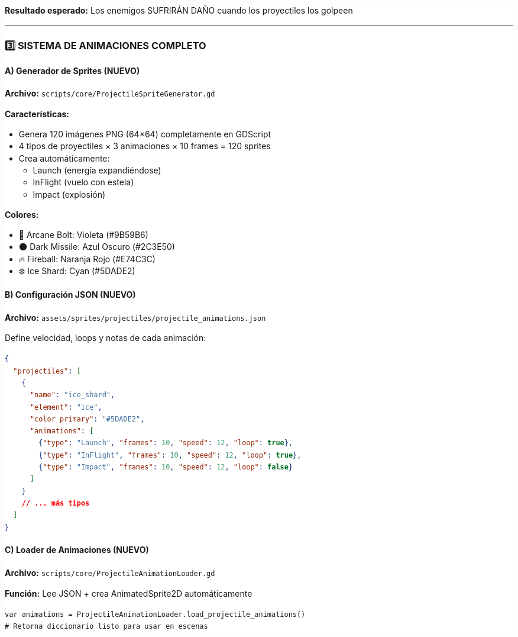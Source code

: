 **Resultado esperado:** Los enemigos SUFRIRÁN DAÑO cuando los proyectiles los golpeen

---

### 3️⃣ SISTEMA DE ANIMACIONES COMPLETO

#### A) Generador de Sprites (NUEVO)

**Archivo:** `scripts/core/ProjectileSpriteGenerator.gd`

**Características:**
- Genera 120 imágenes PNG (64×64) completamente en GDScript
- 4 tipos de proyectiles × 3 animaciones × 10 frames = 120 sprites
- Crea automáticamente:
  - Launch (energía expandiéndose)
  - InFlight (vuelo con estela)
  - Impact (explosión)

**Colores:**
- 🔮 Arcane Bolt: Violeta (#9B59B6)
- 🌑 Dark Missile: Azul Oscuro (#2C3E50)
- 🔥 Fireball: Naranja Rojo (#E74C3C)
- ❄️ Ice Shard: Cyan (#5DADE2)

#### B) Configuración JSON (NUEVO)

**Archivo:** `assets/sprites/projectiles/projectile_animations.json`

Define velocidad, loops y notas de cada animación:
```json
{
  "projectiles": [
    {
      "name": "ice_shard",
      "element": "ice",
      "color_primary": "#5DADE2",
      "animations": [
        {"type": "Launch", "frames": 10, "speed": 12, "loop": true},
        {"type": "InFlight", "frames": 10, "speed": 12, "loop": true},
        {"type": "Impact", "frames": 10, "speed": 12, "loop": false}
      ]
    }
    // ... más tipos
  ]
}
```

#### C) Loader de Animaciones (NUEVO)

**Archivo:** `scripts/core/ProjectileAnimationLoader.gd`

**Función:** Lee JSON + crea AnimatedSprite2D automáticamente
```gdscript
var animations = ProjectileAnimationLoader.load_projectile_animations()
# Retorna diccionario listo para usar en escenas
```
